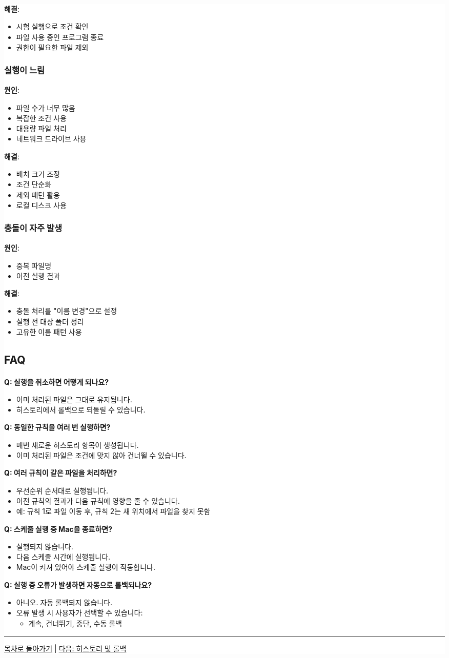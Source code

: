 **해결**:
- 시험 실행으로 조건 확인
- 파일 사용 중인 프로그램 종료
- 권한이 필요한 파일 제외

### 실행이 느림
**원인**:
- 파일 수가 너무 많음
- 복잡한 조건 사용
- 대용량 파일 처리
- 네트워크 드라이브 사용

**해결**:
- 배치 크기 조정
- 조건 단순화
- 제외 패턴 활용
- 로컬 디스크 사용

### 충돌이 자주 발생
**원인**:
- 중복 파일명
- 이전 실행 결과

**해결**:
- 충돌 처리를 "이름 변경"으로 설정
- 실행 전 대상 폴더 정리
- 고유한 이름 패턴 사용

## FAQ

**Q: 실행을 취소하면 어떻게 되나요?**
- 이미 처리된 파일은 그대로 유지됩니다.
- 히스토리에서 롤백으로 되돌릴 수 있습니다.

**Q: 동일한 규칙을 여러 번 실행하면?**
- 매번 새로운 히스토리 항목이 생성됩니다.
- 이미 처리된 파일은 조건에 맞지 않아 건너뛸 수 있습니다.

**Q: 여러 규칙이 같은 파일을 처리하면?**
- 우선순위 순서대로 실행됩니다.
- 이전 규칙의 결과가 다음 규칙에 영향을 줄 수 있습니다.
- 예: 규칙 1로 파일 이동 후, 규칙 2는 새 위치에서 파일을 찾지 못함

**Q: 스케줄 실행 중 Mac을 종료하면?**
- 실행되지 않습니다.
- 다음 스케줄 시간에 실행됩니다.
- Mac이 켜져 있어야 스케줄 실행이 작동합니다.

**Q: 실행 중 오류가 발생하면 자동으로 롤백되나요?**
- 아니오. 자동 롤백되지 않습니다.
- 오류 발생 시 사용자가 선택할 수 있습니다:
  - 계속, 건너뛰기, 중단, 수동 롤백

---

[목차로 돌아가기](../README.md) | [다음: 히스토리 및 롤백](./05-history-rollback.md)
